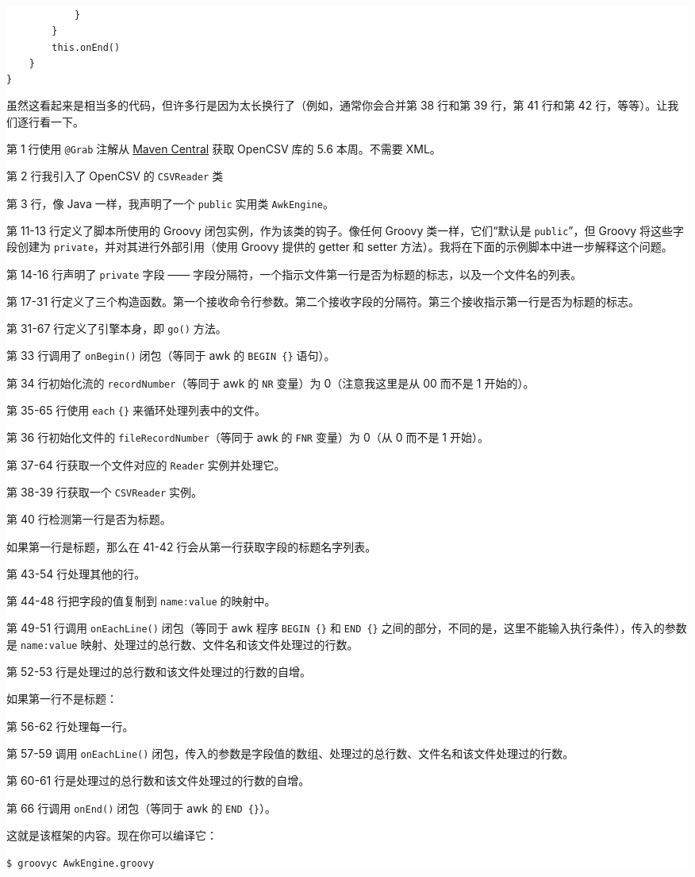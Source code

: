 ```
            }
        }
        this.onEnd()
    }
}
```

虽然这看起来是相当多的代码，但许多行是因为太长换行了（例如，通常你会合并第 38 行和第 39 行，第 41 行和第 42 行，等等）。让我们逐行看一下。

第 1 行使用 `@Grab` 注解从 [Maven Central][8] 获取 OpenCSV 库的 5.6 本周。不需要 XML。

第 2 行我引入了 OpenCSV 的 `CSVReader` 类

第 3 行，像 Java 一样，我声明了一个 `public` 实用类 `AwkEngine`。

第 11-13 行定义了脚本所使用的 Groovy 闭包实例，作为该类的钩子。像任何 Groovy 类一样，它们“默认是 `public`”，但 Groovy 将这些字段创建为 `private`，并对其进行外部引用（使用 Groovy 提供的 getter 和 setter 方法）。我将在下面的示例脚本中进一步解释这个问题。

第 14-16 行声明了 `private` 字段 —— 字段分隔符，一个指示文件第一行是否为标题的标志，以及一个文件名的列表。

第 17-31 行定义了三个构造函数。第一个接收命令行参数。第二个接收字段的分隔符。第三个接收指示第一行是否为标题的标志。

第 31-67 行定义了引擎本身，即 `go()` 方法。

第 33 行调用了 `onBegin()` 闭包（等同于 awk 的 `BEGIN {}`  语句）。

第 34 行初始化流的 `recordNumber`（等同于 awk 的 `NR` 变量）为 0（注意我这里是从 00 而不是 1 开始的）。

第 35-65 行使用 `each` `{}` 来循环处理列表中的文件。

第 36 行初始化文件的 `fileRecordNumber`（等同于 awk 的 `FNR` 变量）为 0（从 0 而不是  1 开始）。

第 37-64 行获取一个文件对应的 `Reader` 实例并处理它。

第 38-39 行获取一个 `CSVReader` 实例。

第 40 行检测第一行是否为标题。

如果第一行是标题，那么在 41-42 行会从第一行获取字段的标题名字列表。

第 43-54 行处理其他的行。

第 44-48 行把字段的值复制到 `name:value` 的映射中。

第 49-51 行调用 `onEachLine()` 闭包（等同于 awk 程序 `BEGIN {}` 和 `END {}`  之间的部分，不同的是，这里不能输入执行条件），传入的参数是 `name:value` 映射、处理过的总行数、文件名和该文件处理过的行数。

第 52-53 行是处理过的总行数和该文件处理过的行数的自增。

如果第一行不是标题：

第 56-62 行处理每一行。

第 57-59 调用 `onEachLine()` 闭包，传入的参数是字段值的数组、处理过的总行数、文件名和该文件处理过的行数。

第 60-61 行是处理过的总行数和该文件处理过的行数的自增。

第 66 行调用 `onEnd()` 闭包（等同于 awk 的 `END {}`）。

这就是该框架的内容。现在你可以编译它：

```
$ groovyc AwkEngine.groovy
```


[#]: subject: "Infuse your awk scripts with Groovy"
[#]: via: "https://opensource.com/article/22/9/awk-groovy"
[#]: author: "Chris Hermansen https://opensource.com/users/clhermansen"
[#]: collector: "lkxed"
[#]: translator: "lxbwolf"
[#]: reviewer: "wxy"
[#]: publisher: " "
[#]: url: " "
[a]: https://opensource.com/users/clhermansen
[b]: https://github.com/lkxed
[1]: https://opensource.com/sites/default/files/lead-images/browser_screen_windows_files.png
[2]: https://opensource.com/article/22/8/music-tagging-framework-groovy
[3]: https://opensource.com/downloads/awk-ebook
[4]: http://regex.info/blog/2006-09-15/247
[5]: http://opencsv.sourceforge.net/
[6]: https://groovy.apache.org/download.html
[7]: https://opensource.com/article/22/3/manage-java-versions-sdkman
[8]: https://mvnrepository.com/artifact/com.opencsv/opencsv